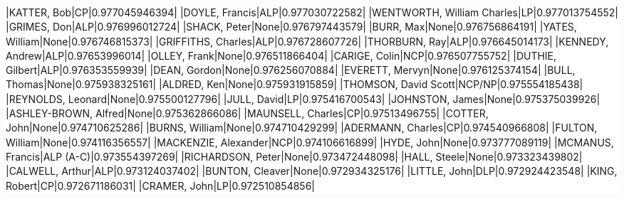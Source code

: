 |KATTER, Bob|CP|0.977045946394|
|DOYLE, Francis|ALP|0.977030722582|
|WENTWORTH, William Charles|LP|0.977013754552|
|GRIMES, Don|ALP|0.976996012724|
|SHACK, Peter|None|0.976797443579|
|BURR, Max|None|0.976756864191|
|YATES, William|None|0.976746815373|
|GRIFFITHS, Charles|ALP|0.976728607726|
|THORBURN, Ray|ALP|0.976645014173|
|KENNEDY, Andrew|ALP|0.97653996014|
|OLLEY, Frank|None|0.976511866404|
|CARIGE, Colin|NCP|0.976507755752|
|DUTHIE, Gilbert|ALP|0.976353559939|
|DEAN, Gordon|None|0.976256070884|
|EVERETT, Mervyn|None|0.976125374154|
|BULL, Thomas|None|0.975938325161|
|ALDRED, Ken|None|0.975931915859|
|THOMSON, David Scott|NCP/NP|0.975554185438|
|REYNOLDS, Leonard|None|0.975500127796|
|JULL, David|LP|0.975416700543|
|JOHNSTON, James|None|0.975375039926|
|ASHLEY-BROWN, Alfred|None|0.975362866086|
|MAUNSELL, Charles|CP|0.97513496755|
|COTTER, John|None|0.974710625286|
|BURNS, William|None|0.974710429299|
|ADERMANN, Charles|CP|0.974540966808|
|FULTON, William|None|0.974116356557|
|MACKENZIE, Alexander|NCP|0.974106616899|
|HYDE, John|None|0.973777089119|
|MCMANUS, Francis|ALP (A-C)|0.973554397269|
|RICHARDSON, Peter|None|0.973472448098|
|HALL, Steele|None|0.973323439802|
|CALWELL, Arthur|ALP|0.973124037402|
|BUNTON, Cleaver|None|0.972934325176|
|LITTLE, John|DLP|0.972924423548|
|KING, Robert|CP|0.972671186031|
|CRAMER, John|LP|0.972510854856|
